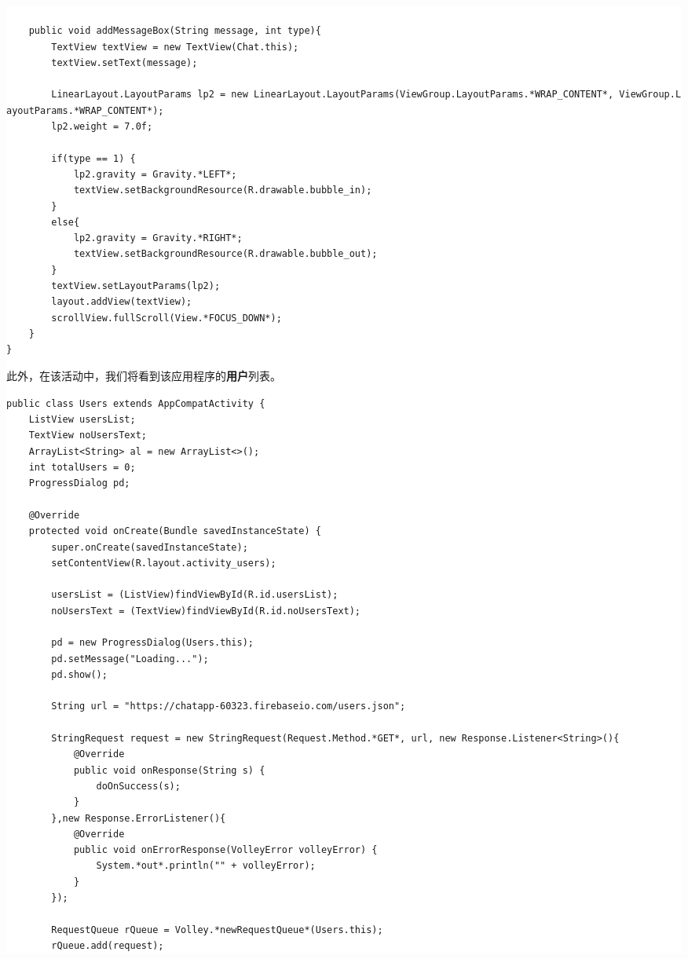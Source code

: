 ```

    public void addMessageBox(String message, int type){
        TextView textView = new TextView(Chat.this);
        textView.setText(message);

        LinearLayout.LayoutParams lp2 = new LinearLayout.LayoutParams(ViewGroup.LayoutParams.*WRAP_CONTENT*, ViewGroup.LayoutParams.*WRAP_CONTENT*);
        lp2.weight = 7.0f;

        if(type == 1) {
            lp2.gravity = Gravity.*LEFT*;
            textView.setBackgroundResource(R.drawable.bubble_in);
        }
        else{
            lp2.gravity = Gravity.*RIGHT*;
            textView.setBackgroundResource(R.drawable.bubble_out);
        }
        textView.setLayoutParams(lp2);
        layout.addView(textView);
        scrollView.fullScroll(View.*FOCUS_DOWN*);
    }
}
```

此外，在该活动中，我们将看到该应用程序的**用户**列表。

```
public class Users extends AppCompatActivity {
    ListView usersList;
    TextView noUsersText;
    ArrayList<String> al = new ArrayList<>();
    int totalUsers = 0;
    ProgressDialog pd;

    @Override
    protected void onCreate(Bundle savedInstanceState) {
        super.onCreate(savedInstanceState);
        setContentView(R.layout.activity_users);

        usersList = (ListView)findViewById(R.id.usersList);
        noUsersText = (TextView)findViewById(R.id.noUsersText);

        pd = new ProgressDialog(Users.this);
        pd.setMessage("Loading...");
        pd.show();

        String url = "https://chatapp-60323.firebaseio.com/users.json";

        StringRequest request = new StringRequest(Request.Method.*GET*, url, new Response.Listener<String>(){
            @Override
            public void onResponse(String s) {
                doOnSuccess(s);
            }
        },new Response.ErrorListener(){
            @Override
            public void onErrorResponse(VolleyError volleyError) {
                System.*out*.println("" + volleyError);
            }
        });

        RequestQueue rQueue = Volley.*newRequestQueue*(Users.this);
        rQueue.add(request);

```